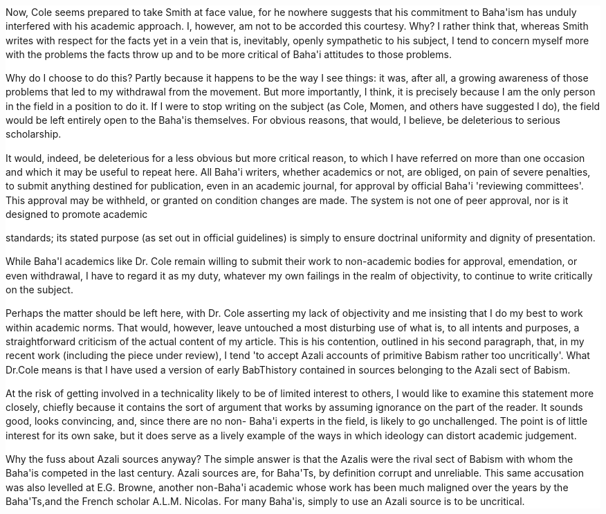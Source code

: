 Now, Cole seems prepared to take Smith at face value, for he nowhere
suggests that his commitment to Baha'ism has unduly interfered with his
academic approach. I, however, am not to be accorded this courtesy. Why? I
rather think that, whereas Smith writes with respect for the facts yet in a vein
that is, inevitably, openly sympathetic to his subject, I tend to concern myself
more with the problems the facts throw up and to be more critical of Baha'i
attitudes to those problems.

Why do I choose to do this? Partly because it happens to be the way I see
things: it was, after all, a growing awareness of those problems that led to my
withdrawal from the movement. But more importantly, I think, it is precisely
because I am the only person in the field in a position to do it. If I were to stop
writing on the subject (as Cole, Momen, and others have suggested I do), the
field would be left entirely open to the Baha'is themselves. For obvious
reasons, that would, I believe, be deleterious to serious scholarship.

It would, indeed, be deleterious for a less obvious but more critical reason,
to which I have referred on more than one occasion and which it may be useful
to repeat here. All Baha'i writers, whether academics or not, are obliged, on
pain of severe penalties, to submit anything destined for publication, even in
an academic journal, for approval by official Baha'i 'reviewing committees'.
This approval may be withheld, or granted on condition changes are made.
The system is not one of peer approval, nor is it designed to promote academic

standards; its stated purpose (as set out in official guidelines) is simply to
ensure doctrinal uniformity and dignity of presentation.

While Baha'l academics like Dr. Cole remain willing to submit their work to
non-academic bodies for approval, emendation, or even withdrawal, I have to
regard it as my duty, whatever my own failings in the realm of objectivity, to
continue to write critically on the subject.

Perhaps the matter should be left here, with Dr. Cole asserting my lack of
objectivity and me insisting that I do my best to work within academic norms.
That would, however, leave untouched a most disturbing use of what is, to all
intents and purposes, a straightforward criticism of the actual content of my
article. This is his contention, outlined in his second paragraph, that, in my
recent work (including the piece under review), I tend 'to accept Azali accounts
of primitive Babism rather too uncritically'. What Dr.Cole means is that I have
used a version of early BabThistory contained in sources belonging to the Azali
sect of Babism.

At the risk of getting involved in a technicality likely to be of limited interest
to others, I would like to examine this statement more closely, chiefly because
it contains the sort of argument that works by assuming ignorance on the part
of the reader. It sounds good, looks convincing, and, since there are no non-
Baha'i experts in the field, is likely to go unchallenged. The point is of little
interest for its own sake, but it does serve as a lively example of the ways in
which ideology can distort academic judgement.

Why the fuss about Azali sources anyway? The simple answer is that the
Azalis were the rival sect of Babism with whom the Baha'is competed in the
last century. Azali sources are, for Baha'Ts, by definition corrupt and
unreliable. This same accusation was also levelled at E.G. Browne, another
non-Baha'i academic whose work has been much maligned over the years by
the Baha'Ts,and the French scholar A.L.M. Nicolas. For many Baha'is, simply
to use an Azali source is to be uncritical.
